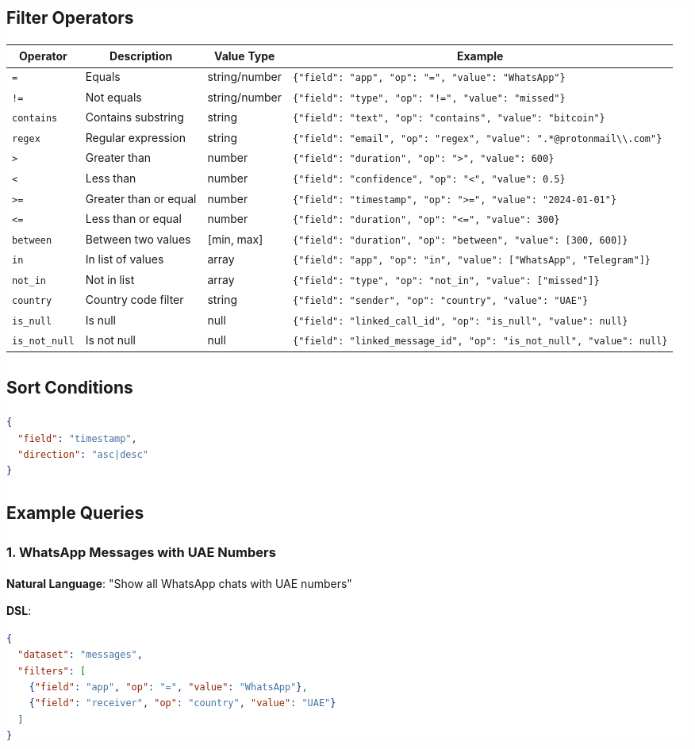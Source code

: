 ## Filter Operators

| Operator | Description | Value Type | Example |
|----------|-------------|------------|---------|
| `=` | Equals | string/number | `{"field": "app", "op": "=", "value": "WhatsApp"}` |
| `!=` | Not equals | string/number | `{"field": "type", "op": "!=", "value": "missed"}` |
| `contains` | Contains substring | string | `{"field": "text", "op": "contains", "value": "bitcoin"}` |
| `regex` | Regular expression | string | `{"field": "email", "op": "regex", "value": ".*@protonmail\\.com"}` |
| `>` | Greater than | number | `{"field": "duration", "op": ">", "value": 600}` |
| `<` | Less than | number | `{"field": "confidence", "op": "<", "value": 0.5}` |
| `>=` | Greater than or equal | number | `{"field": "timestamp", "op": ">=", "value": "2024-01-01"}` |
| `<=` | Less than or equal | number | `{"field": "duration", "op": "<=", "value": 300}` |
| `between` | Between two values | [min, max] | `{"field": "duration", "op": "between", "value": [300, 600]}` |
| `in` | In list of values | array | `{"field": "app", "op": "in", "value": ["WhatsApp", "Telegram"]}` |
| `not_in` | Not in list | array | `{"field": "type", "op": "not_in", "value": ["missed"]}` |
| `country` | Country code filter | string | `{"field": "sender", "op": "country", "value": "UAE"}` |
| `is_null` | Is null | null | `{"field": "linked_call_id", "op": "is_null", "value": null}` |
| `is_not_null` | Is not null | null | `{"field": "linked_message_id", "op": "is_not_null", "value": null}` |

## Sort Conditions

```json
{
  "field": "timestamp",
  "direction": "asc|desc"
}
```

## Example Queries

### 1. WhatsApp Messages with UAE Numbers

**Natural Language**: "Show all WhatsApp chats with UAE numbers"

**DSL**:
```json
{
  "dataset": "messages",
  "filters": [
    {"field": "app", "op": "=", "value": "WhatsApp"},
    {"field": "receiver", "op": "country", "value": "UAE"}
  ]
}
```
